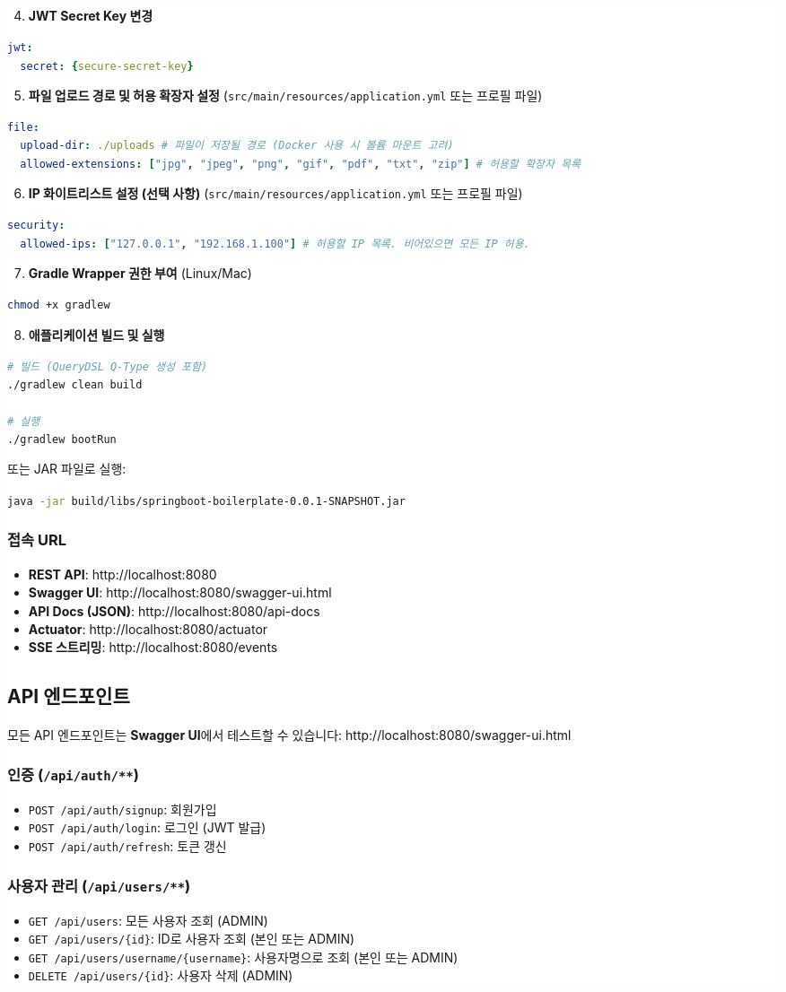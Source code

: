 4. **JWT Secret Key 변경**
```yaml
jwt:
  secret: {secure-secret-key}
```

5. **파일 업로드 경로 및 허용 확장자 설정** (`src/main/resources/application.yml` 또는 프로필 파일)
```yaml
file:
  upload-dir: ./uploads # 파일이 저장될 경로 (Docker 사용 시 볼륨 마운트 고려)
  allowed-extensions: ["jpg", "jpeg", "png", "gif", "pdf", "txt", "zip"] # 허용할 확장자 목록
```

6. **IP 화이트리스트 설정 (선택 사항)** (`src/main/resources/application.yml` 또는 프로필 파일)
```yaml
security:
  allowed-ips: ["127.0.0.1", "192.168.1.100"] # 허용할 IP 목록. 비어있으면 모든 IP 허용.
```

7. **Gradle Wrapper 권한 부여** (Linux/Mac)
```bash
chmod +x gradlew
```

8. **애플리케이션 빌드 및 실행**
```bash
# 빌드 (QueryDSL Q-Type 생성 포함)
./gradlew clean build

# 실행
./gradlew bootRun
```

또는 JAR 파일로 실행:
```bash
java -jar build/libs/springboot-boilerplate-0.0.1-SNAPSHOT.jar
```

### 접속 URL

- **REST API**: http://localhost:8080
- **Swagger UI**: http://localhost:8080/swagger-ui.html
- **API Docs (JSON)**: http://localhost:8080/api-docs
- **Actuator**: http://localhost:8080/actuator
- **SSE 스트리밍**: http://localhost:8080/events

## API 엔드포인트

모든 API 엔드포인트는 **Swagger UI**에서 테스트할 수 있습니다: http://localhost:8080/swagger-ui.html

### 인증 (`/api/auth/**`)
- `POST /api/auth/signup`: 회원가입
- `POST /api/auth/login`: 로그인 (JWT 발급)
- `POST /api/auth/refresh`: 토큰 갱신

### 사용자 관리 (`/api/users/**`)
- `GET /api/users`: 모든 사용자 조회 (ADMIN)
- `GET /api/users/{id}`: ID로 사용자 조회 (본인 또는 ADMIN)
- `GET /api/users/username/{username}`: 사용자명으로 조회 (본인 또는 ADMIN)
- `DELETE /api/users/{id}`: 사용자 삭제 (ADMIN)
